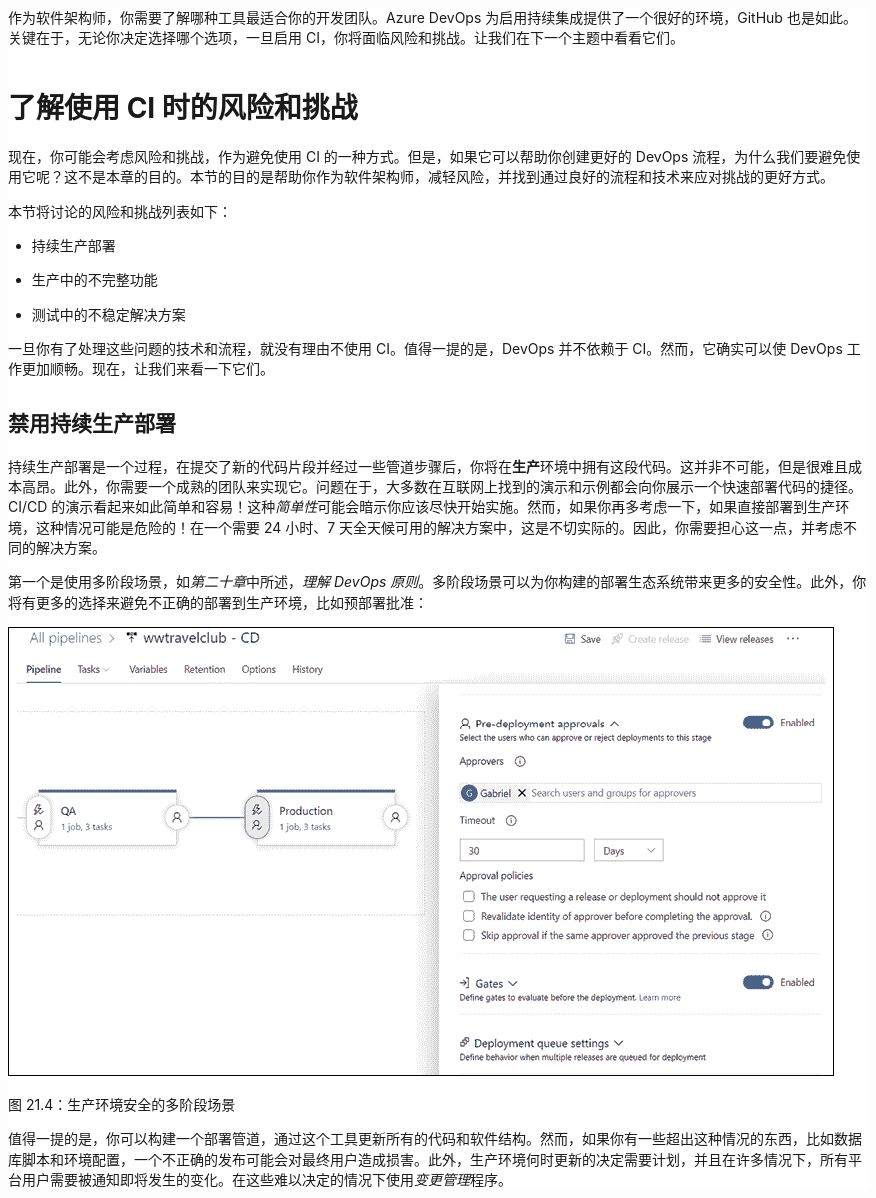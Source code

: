 作为软件架构师，你需要了解哪种工具最适合你的开发团队。Azure DevOps 为启用持续集成提供了一个很好的环境，GitHub 也是如此。关键在于，无论你决定选择哪个选项，一旦启用 CI，你将面临风险和挑战。让我们在下一个主题中看看它们。

# 了解使用 CI 时的风险和挑战

现在，你可能会考虑风险和挑战，作为避免使用 CI 的一种方式。但是，如果它可以帮助你创建更好的 DevOps 流程，为什么我们要避免使用它呢？这不是本章的目的。本节的目的是帮助你作为软件架构师，减轻风险，并找到通过良好的流程和技术来应对挑战的更好方式。

本节将讨论的风险和挑战列表如下：

+   持续生产部署

+   生产中的不完整功能

+   测试中的不稳定解决方案

一旦你有了处理这些问题的技术和流程，就没有理由不使用 CI。值得一提的是，DevOps 并不依赖于 CI。然而，它确实可以使 DevOps 工作更加顺畅。现在，让我们来看一下它们。

## 禁用持续生产部署

持续生产部署是一个过程，在提交了新的代码片段并经过一些管道步骤后，你将在**生产**环境中拥有这段代码。这并非不可能，但是很难且成本高昂。此外，你需要一个成熟的团队来实现它。问题在于，大多数在互联网上找到的演示和示例都会向你展示一个快速部署代码的捷径。CI/CD 的演示看起来如此简单和容易！这种*简单性*可能会暗示你应该尽快开始实施。然而，如果你再多考虑一下，如果直接部署到生产环境，这种情况可能是危险的！在一个需要 24 小时、7 天全天候可用的解决方案中，这是不切实际的。因此，你需要担心这一点，并考虑不同的解决方案。

第一个是使用多阶段场景，如*第二十章*中所述，*理解 DevOps 原则*。多阶段场景可以为你构建的部署生态系统带来更多的安全性。此外，你将有更多的选择来避免不正确的部署到生产环境，比如预部署批准：

![](img/B16756_21_04.png)

图 21.4：生产环境安全的多阶段场景

值得一提的是，你可以构建一个部署管道，通过这个工具更新所有的代码和软件结构。然而，如果你有一些超出这种情况的东西，比如数据库脚本和环境配置，一个不正确的发布可能会对最终用户造成损害。此外，生产环境何时更新的决定需要计划，并且在许多情况下，所有平台用户需要被通知即将发生的变化。在这些难以决定的情况下使用*变更管理*程序。
